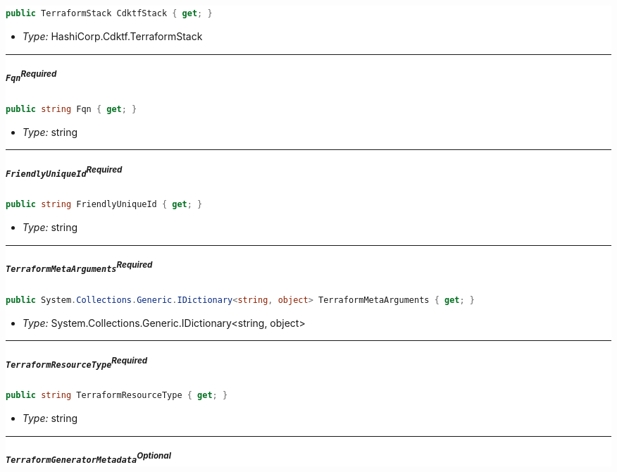 ```csharp
public TerraformStack CdktfStack { get; }
```

- *Type:* HashiCorp.Cdktf.TerraformStack

---

##### `Fqn`<sup>Required</sup> <a name="Fqn" id="@cdktf/provider-cloudflare.dataCloudflareWorkers.DataCloudflareWorkers.property.fqn"></a>

```csharp
public string Fqn { get; }
```

- *Type:* string

---

##### `FriendlyUniqueId`<sup>Required</sup> <a name="FriendlyUniqueId" id="@cdktf/provider-cloudflare.dataCloudflareWorkers.DataCloudflareWorkers.property.friendlyUniqueId"></a>

```csharp
public string FriendlyUniqueId { get; }
```

- *Type:* string

---

##### `TerraformMetaArguments`<sup>Required</sup> <a name="TerraformMetaArguments" id="@cdktf/provider-cloudflare.dataCloudflareWorkers.DataCloudflareWorkers.property.terraformMetaArguments"></a>

```csharp
public System.Collections.Generic.IDictionary<string, object> TerraformMetaArguments { get; }
```

- *Type:* System.Collections.Generic.IDictionary<string, object>

---

##### `TerraformResourceType`<sup>Required</sup> <a name="TerraformResourceType" id="@cdktf/provider-cloudflare.dataCloudflareWorkers.DataCloudflareWorkers.property.terraformResourceType"></a>

```csharp
public string TerraformResourceType { get; }
```

- *Type:* string

---

##### `TerraformGeneratorMetadata`<sup>Optional</sup> <a name="TerraformGeneratorMetadata" id="@cdktf/provider-cloudflare.dataCloudflareWorkers.DataCloudflareWorkers.property.terraformGeneratorMetadata"></a>
